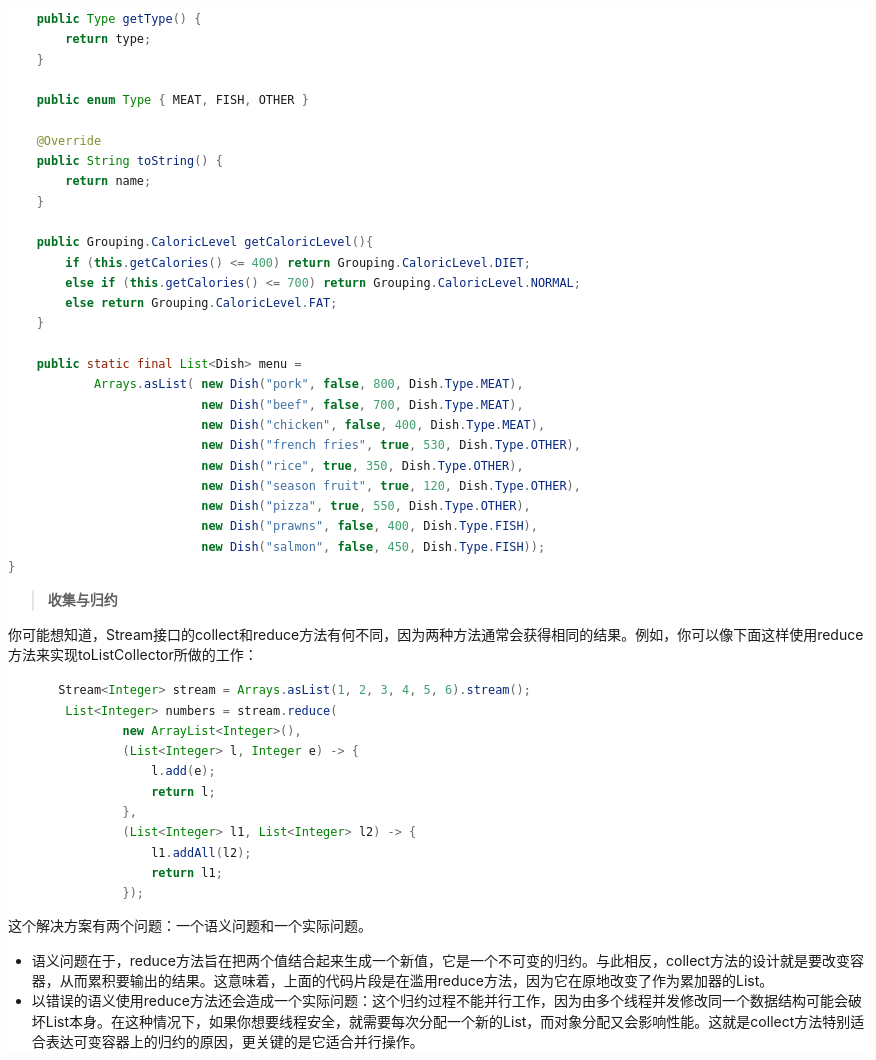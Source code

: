 ```java
    public Type getType() {
        return type;
    }

    public enum Type { MEAT, FISH, OTHER }

    @Override
    public String toString() {
        return name;
    }

    public Grouping.CaloricLevel getCaloricLevel(){
        if (this.getCalories() <= 400) return Grouping.CaloricLevel.DIET;
        else if (this.getCalories() <= 700) return Grouping.CaloricLevel.NORMAL;
        else return Grouping.CaloricLevel.FAT;
    }

    public static final List<Dish> menu =
            Arrays.asList( new Dish("pork", false, 800, Dish.Type.MEAT),
                           new Dish("beef", false, 700, Dish.Type.MEAT),
                           new Dish("chicken", false, 400, Dish.Type.MEAT),
                           new Dish("french fries", true, 530, Dish.Type.OTHER),
                           new Dish("rice", true, 350, Dish.Type.OTHER),
                           new Dish("season fruit", true, 120, Dish.Type.OTHER),
                           new Dish("pizza", true, 550, Dish.Type.OTHER),
                           new Dish("prawns", false, 400, Dish.Type.FISH),
                           new Dish("salmon", false, 450, Dish.Type.FISH));
}
```

> **收集与归约**

你可能想知道，Stream接口的collect和reduce方法有何不同，因为两种方法通常会获得相同的结果。例如，你可以像下面这样使用reduce方法来实现toListCollector所做的工作：

```java
	   Stream<Integer> stream = Arrays.asList(1, 2, 3, 4, 5, 6).stream();
        List<Integer> numbers = stream.reduce(
                new ArrayList<Integer>(),
                (List<Integer> l, Integer e) -> {
                    l.add(e);
                    return l;
                },
                (List<Integer> l1, List<Integer> l2) -> {
                    l1.addAll(l2);
                    return l1;
                });
```

这个解决方案有两个问题：一个语义问题和一个实际问题。

- 语义问题在于，reduce方法旨在把两个值结合起来生成一个新值，它是一个不可变的归约。与此相反，collect方法的设计就是要改变容器，从而累积要输出的结果。这意味着，上面的代码片段是在滥用reduce方法，因为它在原地改变了作为累加器的List。
- 以错误的语义使用reduce方法还会造成一个实际问题：这个归约过程不能并行工作，因为由多个线程并发修改同一个数据结构可能会破坏List本身。在这种情况下，如果你想要线程安全，就需要每次分配一个新的List，而对象分配又会影响性能。这就是collect方法特别适合表达可变容器上的归约的原因，更关键的是它适合并行操作。
